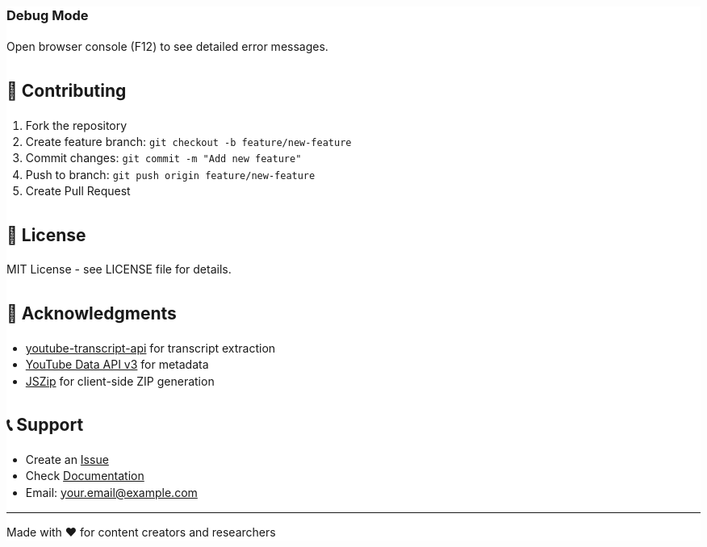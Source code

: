 ### Debug Mode
Open browser console (F12) to see detailed error messages.

## 🤝 Contributing

1. Fork the repository
2. Create feature branch: `git checkout -b feature/new-feature`
3. Commit changes: `git commit -m "Add new feature"`
4. Push to branch: `git push origin feature/new-feature`
5. Create Pull Request

## 📄 License

MIT License - see LICENSE file for details.

## 🙏 Acknowledgments

- [youtube-transcript-api](https://github.com/jdepoix/youtube-transcript-api) for transcript extraction
- [YouTube Data API v3](https://developers.google.com/youtube/v3) for metadata
- [JSZip](https://stuk.github.io/jszip/) for client-side ZIP generation

## 📞 Support

- Create an [Issue](https://github.com/yourusername/youtube-transcript-extractor/issues)
- Check [Documentation](https://github.com/yourusername/youtube-transcript-extractor/wiki)
- Email: your.email@example.com

---

Made with ❤️ for content creators and researchers 